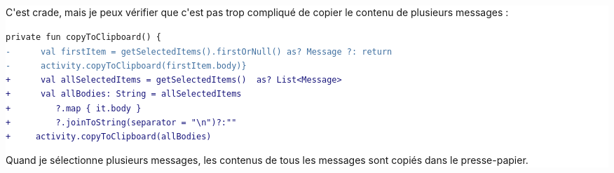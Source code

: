 C'est crade, mais je peux vérifier que c'est pas trop compliqué de copier le contenu de plusieurs messages :

```diff
private fun copyToClipboard() {  
-      val firstItem = getSelectedItems().firstOrNull() as? Message ?: return  
-      activity.copyToClipboard(firstItem.body)}
+      val allSelectedItems = getSelectedItems()  as? List<Message>  
+      val allBodies: String = allSelectedItems  
+         ?.map { it.body }  
+         ?.joinToString(separator = "\n")?:""  
+     activity.copyToClipboard(allBodies)  
```

Quand je sélectionne plusieurs messages, les contenus de tous les messages sont copiés dans le presse-papier.
